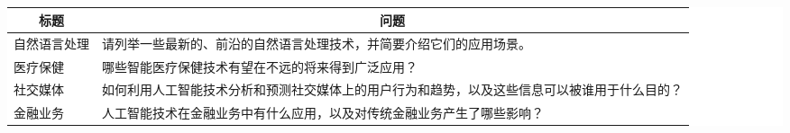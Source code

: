 |标题|问题|
|----|----|
|自然语言处理|请列举一些最新的、前沿的自然语言处理技术，并简要介绍它们的应用场景。|
|医疗保健|哪些智能医疗保健技术有望在不远的将来得到广泛应用？|
|社交媒体|如何利用人工智能技术分析和预测社交媒体上的用户行为和趋势，以及这些信息可以被谁用于什么目的？|
|金融业务|人工智能技术在金融业务中有什么应用，以及对传统金融业务产生了哪些影响？|
